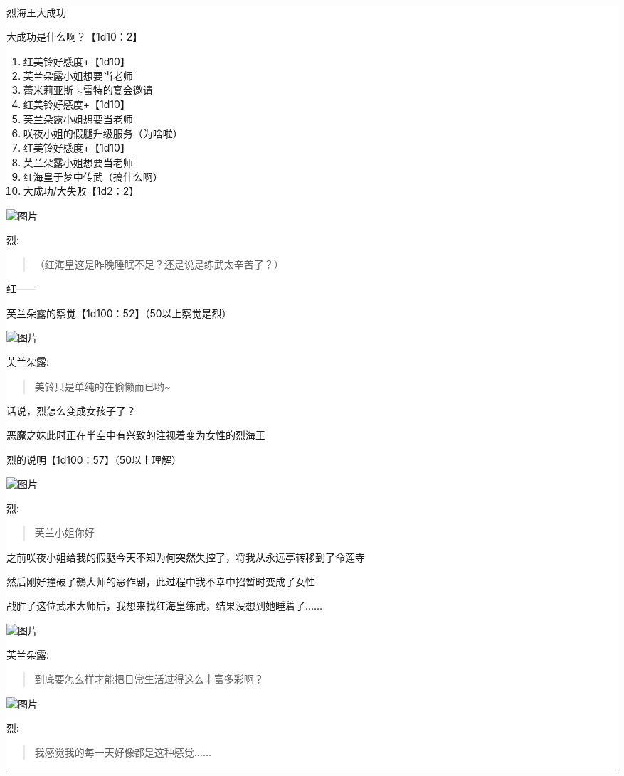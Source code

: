 烈海王大成功

大成功是什么啊？【1d10：2】

1. 红美铃好感度+【1d10】
2. 芙兰朵露小姐想要当老师
3. 蕾米莉亚斯卡雷特的宴会邀请
4. 红美铃好感度+【1d10】
5. 芙兰朵露小姐想要当老师
6. 咲夜小姐的假腿升级服务（为啥啦）
7. 红美铃好感度+【1d10】
8. 芙兰朵露小姐想要当老师
9. 红海皇于梦中传武（搞什么啊）
10. 大成功/大失败【1d2：2】

![图片](http://tiebapic.baidu.com/forum/w%3D580/sign=e0baa09387529822053339cbe7cb7b3b/308fcd3d70cf3bc739a451b8c600baa1cc112a40.jpg)

烈:
> （红海皇这是昨晚睡眠不足？还是说是练武太辛苦了？）

红——

芙兰朵露的察觉【1d100：52】（50以上察觉是烈）

![图片](http://tiebapic.baidu.com/forum/w%3D580/sign=c25c709cc262853592e0d229a0ef76f2/240bad773912b31be95dc7479118367adab4e135.jpg)

芙兰朵露:
> 美铃只是单纯的在偷懒而已哟~

话说，烈怎么变成女孩子了？

恶魔之妹此时正在半空中有兴致的注视着变为女性的烈海王

烈的说明【1d100：57】（50以上理解）

![图片](http://tiebapic.baidu.com/forum/w%3D580/sign=693e8150239b033b2c88fcd225ce3620/59721fd5ad6eddc4ecce28af2edbb6fd5266333b.jpg)

烈:
> 芙兰小姐你好

之前咲夜小姐给我的假腿今天不知为何突然失控了，将我从永远亭转移到了命莲寺

然后刚好撞破了鵺大师的恶作剧，此过程中我不幸中招暂时变成了女性

战胜了这位武术大师后，我想来找红海皇练武，结果没想到她睡着了……

![图片](http://tiebapic.baidu.com/forum/w%3D580/sign=81b6cfbde5d3572c66e29cd4ba126352/e4589882d158ccbfe7e62d6e0ed8bc3eb0354196.jpg)

芙兰朵露:
> 到底要怎么样才能把日常生活过得这么丰富多彩啊？

![图片](http://tiebapic.baidu.com/forum/w%3D580/sign=636a3cebb7ec08fa260013af69ef3d4d/647c868ba61ea8d36976ec50800a304e241f5890.jpg)

烈:
> 我感觉我的每一天好像都是这种感觉……

----
